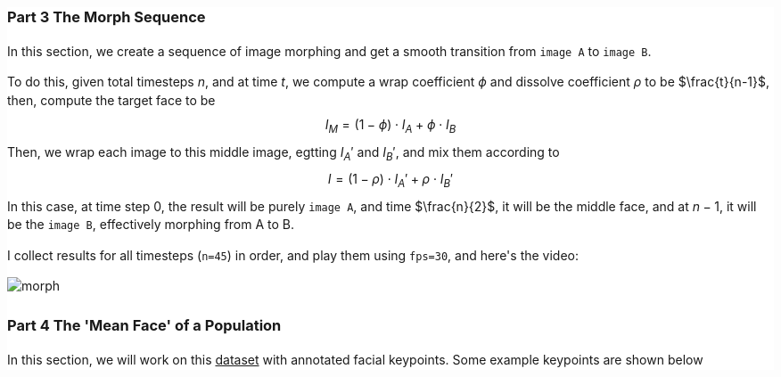 ### Part 3 The Morph Sequence

In this section, we create a sequence of image morphing and get a smooth transition from `image A` to `image B`. 

To do this, given total timesteps $n$, and at time $t$, we compute a wrap coefficient $\phi$ and dissolve coefficient $\rho$ to be $\frac{t}{n-1}$, then, compute the target face to be 
$$
I_M = (1-\phi)\cdot I_A + \phi\cdot I_B
$$
Then, we wrap each image to this middle image, egtting $I_A'$ and $I_B'$, and mix them according to
$$
I = (1-\rho)\cdot I_A' + \rho\cdot I_B'
$$
In this case, at time step 0, the result will be purely `image A`, and time $\frac{n}{2}$, it will be the middle face, and at $n-1$, it will be the `image B`, effectively morphing from A to B.

I collect results for all timesteps (`n=45`) in order, and play them using `fps=30`, and here's the video:

![morph](./images/morph_video.gif)




### Part 4 The 'Mean Face' of a Population

In this section, we will work on this [dataset](https://web.archive.org/web/20210305094647/http://www2.imm.dtu.dk/~aam/datasets/datasets.html) with annotated facial keypoints. Some example keypoints are shown below

